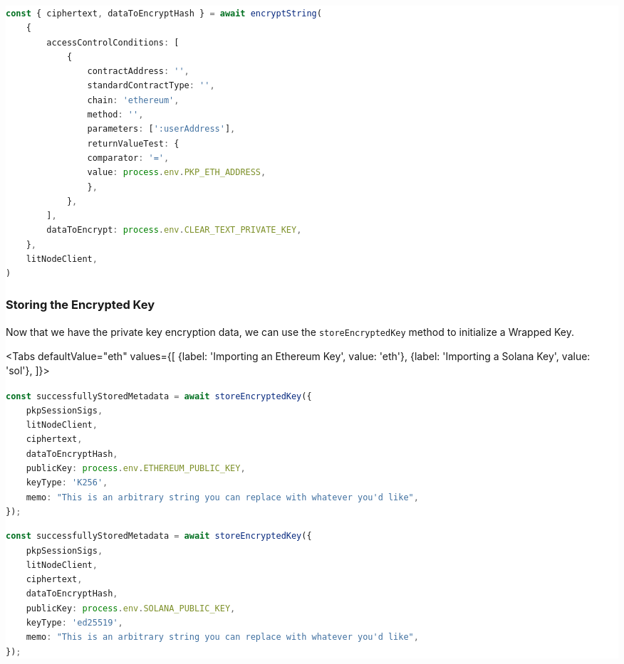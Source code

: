 ```ts
const { ciphertext, dataToEncryptHash } = await encryptString(
    {
        accessControlConditions: [
            {
                contractAddress: '',
                standardContractType: '',
                chain: 'ethereum',
                method: '',
                parameters: [':userAddress'],
                returnValueTest: {
                comparator: '=',
                value: process.env.PKP_ETH_ADDRESS,
                },
            },
        ],
        dataToEncrypt: process.env.CLEAR_TEXT_PRIVATE_KEY,
    },
    litNodeClient,
)
```

### Storing the Encrypted Key

Now that we have the private key encryption data, we can use the `storeEncryptedKey` method to initialize a Wrapped Key.

<Tabs
defaultValue="eth"
values={[
{label: 'Importing an Ethereum Key', value: 'eth'},
{label: 'Importing a Solana Key', value: 'sol'},
]}>
<TabItem value="eth">

```ts
const successfullyStoredMetadata = await storeEncryptedKey({
    pkpSessionSigs,
    litNodeClient,
    ciphertext,
    dataToEncryptHash,
    publicKey: process.env.ETHEREUM_PUBLIC_KEY,
    keyType: 'K256',
    memo: "This is an arbitrary string you can replace with whatever you'd like",
});
```

</TabItem>

<TabItem value="sol">

```ts
const successfullyStoredMetadata = await storeEncryptedKey({
    pkpSessionSigs,
    litNodeClient,
    ciphertext,
    dataToEncryptHash,
    publicKey: process.env.SOLANA_PUBLIC_KEY,
    keyType: 'ed25519',
    memo: "This is an arbitrary string you can replace with whatever you'd like",
});
```
